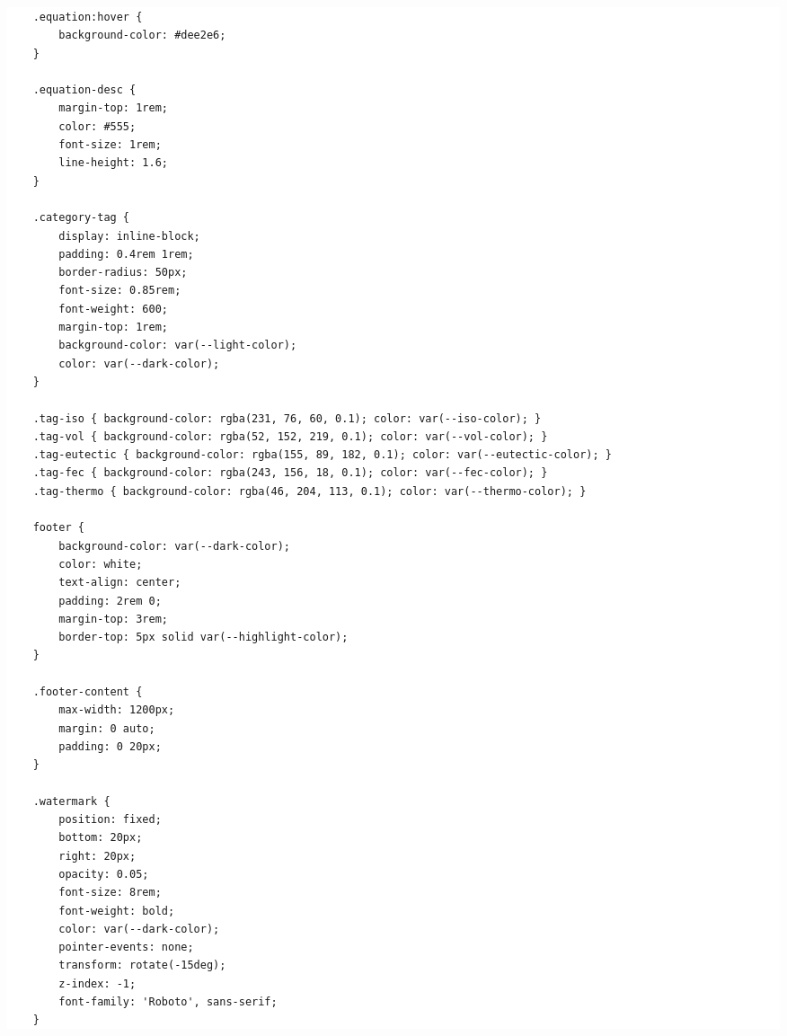         .equation:hover {
            background-color: #dee2e6;
        }
        
        .equation-desc {
            margin-top: 1rem;
            color: #555;
            font-size: 1rem;
            line-height: 1.6;
        }
        
        .category-tag {
            display: inline-block;
            padding: 0.4rem 1rem;
            border-radius: 50px;
            font-size: 0.85rem;
            font-weight: 600;
            margin-top: 1rem;
            background-color: var(--light-color);
            color: var(--dark-color);
        }
        
        .tag-iso { background-color: rgba(231, 76, 60, 0.1); color: var(--iso-color); }
        .tag-vol { background-color: rgba(52, 152, 219, 0.1); color: var(--vol-color); }
        .tag-eutectic { background-color: rgba(155, 89, 182, 0.1); color: var(--eutectic-color); }
        .tag-fec { background-color: rgba(243, 156, 18, 0.1); color: var(--fec-color); }
        .tag-thermo { background-color: rgba(46, 204, 113, 0.1); color: var(--thermo-color); }
        
        footer {
            background-color: var(--dark-color);
            color: white;
            text-align: center;
            padding: 2rem 0;
            margin-top: 3rem;
            border-top: 5px solid var(--highlight-color);
        }
        
        .footer-content {
            max-width: 1200px;
            margin: 0 auto;
            padding: 0 20px;
        }
        
        .watermark {
            position: fixed;
            bottom: 20px;
            right: 20px;
            opacity: 0.05;
            font-size: 8rem;
            font-weight: bold;
            color: var(--dark-color);
            pointer-events: none;
            transform: rotate(-15deg);
            z-index: -1;
            font-family: 'Roboto', sans-serif;
        }
        